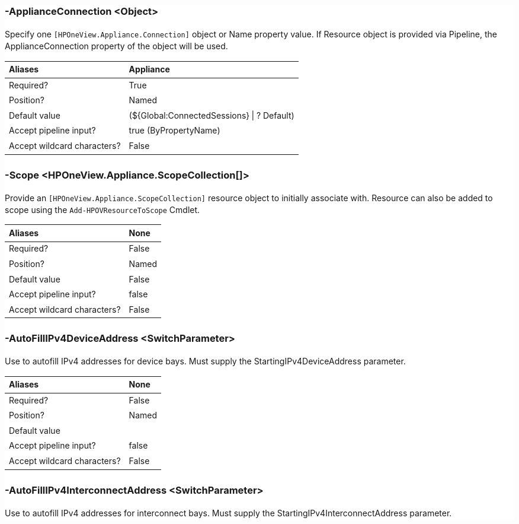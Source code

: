 ### -ApplianceConnection &lt;Object&gt;

Specify one `[HPOneView.Appliance.Connection]` object or Name property value. If Resource object is provided via Pipeline, the ApplianceConnection property of the object will be used.

| Aliases | Appliance |
| :--- | :--- |
| Required? | True |
| Position? | Named |
| Default value | (${Global:ConnectedSessions} &vert; ? Default) |
| Accept pipeline input? | true (ByPropertyName) |
| Accept wildcard characters? | False |

### -Scope &lt;HPOneView.Appliance.ScopeCollection[]&gt;

Provide an `[HPOneView.Appliance.ScopeCollection]` resource object to initially associate with.  Resource can also be added to scope using the `Add-HPOVResourceToScope` Cmdlet.

| Aliases | None |
| :--- | :--- |
| Required? | False |
| Position? | Named |
| Default value | False |
| Accept pipeline input? | false |
| Accept wildcard characters? | False |

### -AutoFillIPv4DeviceAddress &lt;SwitchParameter&gt;

Use to autofill IPv4 addresses for device bays.  Must supply the StartingIPv4DeviceAddress parameter.

| Aliases | None |
| :--- | :--- |
| Required? | False |
| Position? | Named |
| Default value |  |
| Accept pipeline input? | false |
| Accept wildcard characters? | False |

### -AutoFillIPv4InterconnectAddress &lt;SwitchParameter&gt;

Use to autofill IPv4 addresses for interconnect bays.  Must supply the StartingIPv4InterconnectAddress parameter.
